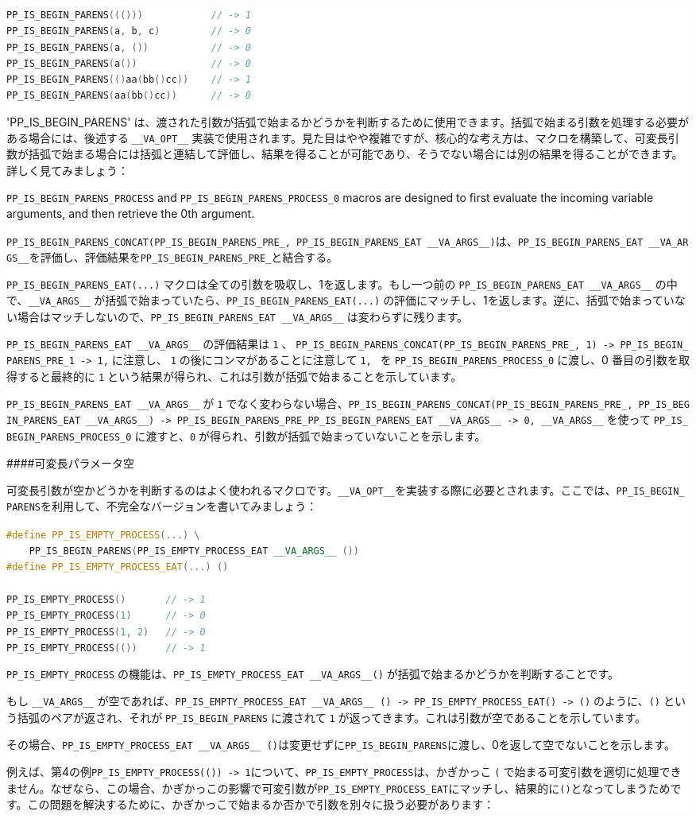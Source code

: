 ``` cpp
PP_IS_BEGIN_PARENS((()))            // -> 1
PP_IS_BEGIN_PARENS(a, b, c)         // -> 0
PP_IS_BEGIN_PARENS(a, ())           // -> 0
PP_IS_BEGIN_PARENS(a())             // -> 0
PP_IS_BEGIN_PARENS(()aa(bb()cc))    // -> 1
PP_IS_BEGIN_PARENS(aa(bb()cc))      // -> 0
```

'PP_IS_BEGIN_PARENS' は、渡された引数が括弧で始まるかどうかを判断するために使用できます。括弧で始まる引数を処理する必要がある場合には、後述する `__VA_OPT__` 実装で使用されます。見た目はやや複雑ですが、核心的な考え方は、マクロを構築して、可変長引数が括弧で始まる場合には括弧と連結して評価し、結果を得ることが可能であり、そうでない場合には別の結果を得ることができます。詳しく見てみましょう：

`PP_IS_BEGIN_PARENS_PROCESS` and `PP_IS_BEGIN_PARENS_PROCESS_0` macros are designed to first evaluate the incoming variable arguments, and then retrieve the 0th argument.

`PP_IS_BEGIN_PARENS_CONCAT(PP_IS_BEGIN_PARENS_PRE_, PP_IS_BEGIN_PARENS_EAT __VA_ARGS__)`は、`PP_IS_BEGIN_PARENS_EAT __VA_ARGS__`を評価し、評価結果を`PP_IS_BEGIN_PARENS_PRE_`と結合する。

`PP_IS_BEGIN_PARENS_EAT(...)` マクロは全ての引数を吸収し、1を返します。もし一つ前の `PP_IS_BEGIN_PARENS_EAT __VA_ARGS__` の中で、`__VA_ARGS__` が括弧で始まっていたら、`PP_IS_BEGIN_PARENS_EAT(...)` の評価にマッチし、1を返します。逆に、括弧で始まっていない場合はマッチしないので、`PP_IS_BEGIN_PARENS_EAT __VA_ARGS__` は変わらずに残ります。

`PP_IS_BEGIN_PARENS_EAT __VA_ARGS__` の評価結果は `1` 、 `PP_IS_BEGIN_PARENS_CONCAT(PP_IS_BEGIN_PARENS_PRE_, 1) -> PP_IS_BEGIN_PARENS_PRE_1 -> 1,` に注意し、 `1` の後にコンマがあることに注意して `1, ` を `PP_IS_BEGIN_PARENS_PROCESS_0` に渡し、0 番目の引数を取得すると最終的に `1` という結果が得られ、これは引数が括弧で始まることを示しています。

`PP_IS_BEGIN_PARENS_EAT __VA_ARGS__` が `1` でなく変わらない場合、`PP_IS_BEGIN_PARENS_CONCAT(PP_IS_BEGIN_PARENS_PRE_, PP_IS_BEGIN_PARENS_EAT __VA_ARGS__) -> PP_IS_BEGIN_PARENS_PRE_PP_IS_BEGIN_PARENS_EAT __VA_ARGS__ -> 0, __VA_ARGS__` を使って `PP_IS_BEGIN_PARENS_PROCESS_0` に渡すと、`0` が得られ、引数が括弧で始まっていないことを示します。

####可変長パラメータ空

可変長引数が空かどうかを判断するのはよく使われるマクロです。`__VA_OPT__`を実装する際に必要とされます。ここでは、`PP_IS_BEGIN_PARENS`を利用して、不完全なバージョンを書いてみましょう：

``` cpp
#define PP_IS_EMPTY_PROCESS(...) \
    PP_IS_BEGIN_PARENS(PP_IS_EMPTY_PROCESS_EAT __VA_ARGS__ ())
#define PP_IS_EMPTY_PROCESS_EAT(...) ()

PP_IS_EMPTY_PROCESS()       // -> 1
PP_IS_EMPTY_PROCESS(1)      // -> 0
PP_IS_EMPTY_PROCESS(1, 2)   // -> 0
PP_IS_EMPTY_PROCESS(())     // -> 1
```

`PP_IS_EMPTY_PROCESS` の機能は、`PP_IS_EMPTY_PROCESS_EAT __VA_ARGS__()` が括弧で始まるかどうかを判断することです。

もし `__VA_ARGS__` が空であれば、`PP_IS_EMPTY_PROCESS_EAT __VA_ARGS__ () -> PP_IS_EMPTY_PROCESS_EAT() -> ()` のように、`()` という括弧のペアが返され、それが `PP_IS_BEGIN_PARENS` に渡されて `1` が返ってきます。これは引数が空であることを示しています。

その場合、`PP_IS_EMPTY_PROCESS_EAT __VA_ARGS__ ()`は変更せずに`PP_IS_BEGIN_PARENS`に渡し、0を返して空でないことを示します。

例えば、第4の例`PP_IS_EMPTY_PROCESS(()) -> 1`について、`PP_IS_EMPTY_PROCESS`は、かぎかっこ `(` で始まる可変引数を適切に処理できません。なぜなら、この場合、かぎかっこの影響で可変引数が`PP_IS_EMPTY_PROCESS_EAT`にマッチし、結果的に`()`となってしまうためです。この問題を解決するために、かぎかっこで始まるか否かで引数を別々に扱う必要があります：
